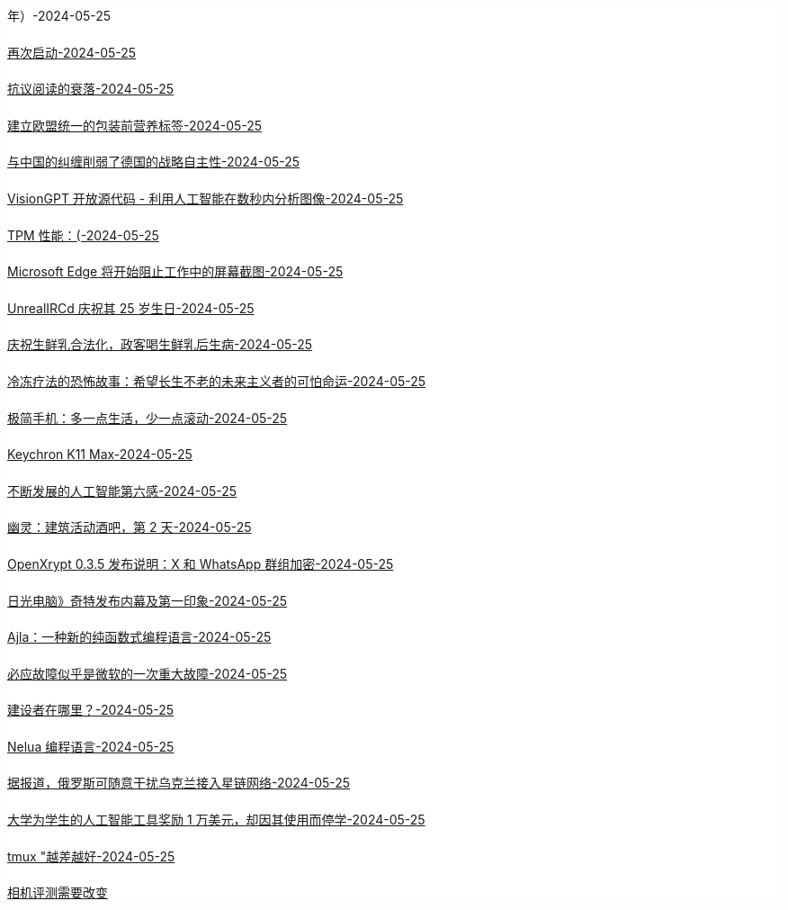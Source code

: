 年）-2024-05-25</a><br/><br/><a target=_blank rel=nofollow href="https://thomas.diluccio.fr/2024/05/10/restarting-again/" >再次启动-2024-05-25</a><br/><br/><a target=_blank rel=nofollow href="https://www.millersbookreview.com/p/protesting-the-decline-of-reading" >抗议阅读的衰落-2024-05-25</a><br/><br/><a target=_blank rel=nofollow href="https://onlinelibrary.wiley.com/doi/10.1111/obr.13719" >建立欧盟统一的包装前营养标签-2024-05-25</a><br/><br/><a target=_blank rel=nofollow href="https://rusi.org/explore-our-research/publications/commentary/how-entanglement-china-erodes-germanys-strategic-autonomy" >与中国的纠缠削弱了德国的战略自主性-2024-05-25</a><br/><br/><a target=_blank rel=nofollow href="https://github.com/megoxv/visionGPT" >VisionGPT 开放源代码 - 利用人工智能在数秒内分析图像-2024-05-25</a><br/><br/><a target=_blank rel=nofollow href="https://stiankri.substack.com/p/tpm-performance" >TPM 性能：(-2024-05-25</a><br/><br/><a target=_blank rel=nofollow href="https://www.pcworld.com/article/2336462/microsoft-edge-will-start-blocking-screenshots-on-the-job.html" >Microsoft Edge 将开始阻止工作中的屏幕截图-2024-05-25</a><br/><br/><a target=_blank rel=nofollow href="https://forums.unrealircd.org/viewtopic.php?t=9363" >UnrealIRCd 庆祝其 25 岁生日-2024-05-25</a><br/><br/><a target=_blank rel=nofollow href="https://www.independent.co.uk/news/world/americas/politicians-sick-after-drinking-raw-milk-to-celebrate-legalising-raw-milk-a6923106.html" >庆祝生鲜乳合法化，政客喝生鲜乳后生病-2024-05-25</a><br/><br/><a target=_blank rel=nofollow href="https://bigthink.com/the-future/cryonics-horror-stories/" >冷冻疗法的恐怖故事：希望长生不老的未来主义者的可怕命运-2024-05-25</a><br/><br/><a target=_blank rel=nofollow href="https://www.minimalcompany.com/" >极简手机：多一点生活，少一点滚动-2024-05-25</a><br/><br/><a target=_blank rel=nofollow href="https://taoofmac.com/space/blog/2024/05/25/1800" >Keychron K11 Max-2024-05-25</a><br/><br/><a target=_blank rel=nofollow href="https://mindfront.ai/articles/sixth-sense-for-ai/" >不断发展的人工智能第六感-2024-05-25</a><br/><br/><a target=_blank rel=nofollow href="https://activitypub.ghost.org/day2/" >幽灵：建筑活动酒吧，第 2 天-2024-05-25</a><br/><br/><a target=_blank rel=nofollow href="https://github.com/eddieoz/openxrypt/releases/tag/v0.3.5" >OpenXrypt 0.3.5 发布说明：X 和 WhatsApp 群组加密-2024-05-25</a><br/><br/><a target=_blank rel=nofollow href="https://venturebeat.com/virtual/inside-the-strange-launch-of-daylight-computer-and-first-impressions/" >日光电脑》奇特发布内幕及第一印象-2024-05-25</a><br/><br/><a target=_blank rel=nofollow href="https://www.ajla-lang.cz/" >Ajla：一种新的纯函数式编程语言-2024-05-25</a><br/><br/><a target=_blank rel=nofollow href="https://www.genigears.com/winne/microsoft-faces-worldwide-outage-bing-copilot-ai-and-chat-gpt-affected" >必应故障似乎是微软的一次重大故障-2024-05-25</a><br/><br/><a target=_blank rel=nofollow href="https://near.blog/where-are-the-builders/" >建设者在哪里？-2024-05-25</a><br/><br/><a target=_blank rel=nofollow href="https://nelua.io/" >Nelua 编程语言-2024-05-25</a><br/><br/><a target=_blank rel=nofollow href="https://www.engadget.com/russia-can-reportedly-jam-ukraines-access-to-starlink-at-will-183642120.html" >据报道，俄罗斯可随意干扰乌克兰接入星链网络-2024-05-25</a><br/><br/><a target=_blank rel=nofollow href="https://www.entrepreneur.com/business-news/emory-university-funds-suspends-student-over-ai-tool/474535" >大学为学生的人工智能工具奖励 1 万美元，却因其使用而停学-2024-05-25</a><br/><br/><a target=_blank rel=nofollow href="https://hiandrewquinn.github.io/til-site/posts/tmux-is-worse-is-better/" >tmux "越差越好-2024-05-25</a><br/><br/><a target=_blank rel=nofollow href="https://www.youtube.com/watch?v=_7c4ZbBzqK0" >相机评测需要改变